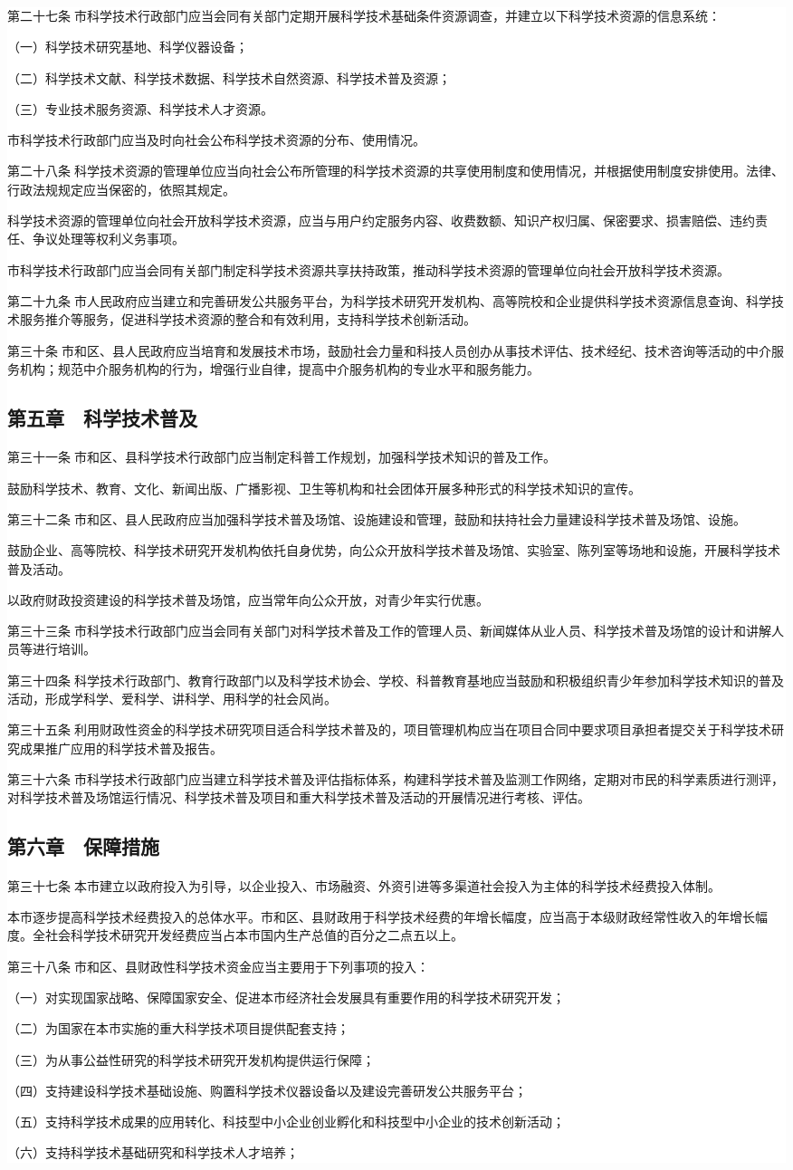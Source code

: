 第二十七条 市科学技术行政部门应当会同有关部门定期开展科学技术基础条件资源调查，并建立以下科学技术资源的信息系统：

（一）科学技术研究基地、科学仪器设备；

（二）科学技术文献、科学技术数据、科学技术自然资源、科学技术普及资源；

（三）专业技术服务资源、科学技术人才资源。

市科学技术行政部门应当及时向社会公布科学技术资源的分布、使用情况。

第二十八条 科学技术资源的管理单位应当向社会公布所管理的科学技术资源的共享使用制度和使用情况，并根据使用制度安排使用。法律、行政法规规定应当保密的，依照其规定。

科学技术资源的管理单位向社会开放科学技术资源，应当与用户约定服务内容、收费数额、知识产权归属、保密要求、损害赔偿、违约责任、争议处理等权利义务事项。

市科学技术行政部门应当会同有关部门制定科学技术资源共享扶持政策，推动科学技术资源的管理单位向社会开放科学技术资源。

第二十九条 市人民政府应当建立和完善研发公共服务平台，为科学技术研究开发机构、高等院校和企业提供科学技术资源信息查询、科学技术服务推介等服务，促进科学技术资源的整合和有效利用，支持科学技术创新活动。

第三十条 市和区、县人民政府应当培育和发展技术市场，鼓励社会力量和科技人员创办从事技术评估、技术经纪、技术咨询等活动的中介服务机构；规范中介服务机构的行为，增强行业自律，提高中介服务机构的专业水平和服务能力。

## 第五章　科学技术普及

第三十一条 市和区、县科学技术行政部门应当制定科普工作规划，加强科学技术知识的普及工作。

鼓励科学技术、教育、文化、新闻出版、广播影视、卫生等机构和社会团体开展多种形式的科学技术知识的宣传。

第三十二条 市和区、县人民政府应当加强科学技术普及场馆、设施建设和管理，鼓励和扶持社会力量建设科学技术普及场馆、设施。

鼓励企业、高等院校、科学技术研究开发机构依托自身优势，向公众开放科学技术普及场馆、实验室、陈列室等场地和设施，开展科学技术普及活动。

以政府财政投资建设的科学技术普及场馆，应当常年向公众开放，对青少年实行优惠。

第三十三条 市科学技术行政部门应当会同有关部门对科学技术普及工作的管理人员、新闻媒体从业人员、科学技术普及场馆的设计和讲解人员等进行培训。

第三十四条 科学技术行政部门、教育行政部门以及科学技术协会、学校、科普教育基地应当鼓励和积极组织青少年参加科学技术知识的普及活动，形成学科学、爱科学、讲科学、用科学的社会风尚。

第三十五条 利用财政性资金的科学技术研究项目适合科学技术普及的，项目管理机构应当在项目合同中要求项目承担者提交关于科学技术研究成果推广应用的科学技术普及报告。

第三十六条 市科学技术行政部门应当建立科学技术普及评估指标体系，构建科学技术普及监测工作网络，定期对市民的科学素质进行测评，对科学技术普及场馆运行情况、科学技术普及项目和重大科学技术普及活动的开展情况进行考核、评估。

## 第六章　保障措施

第三十七条 本市建立以政府投入为引导，以企业投入、市场融资、外资引进等多渠道社会投入为主体的科学技术经费投入体制。

本市逐步提高科学技术经费投入的总体水平。市和区、县财政用于科学技术经费的年增长幅度，应当高于本级财政经常性收入的年增长幅度。全社会科学技术研究开发经费应当占本市国内生产总值的百分之二点五以上。

第三十八条 市和区、县财政性科学技术资金应当主要用于下列事项的投入：

（一）对实现国家战略、保障国家安全、促进本市经济社会发展具有重要作用的科学技术研究开发；

（二）为国家在本市实施的重大科学技术项目提供配套支持；

（三）为从事公益性研究的科学技术研究开发机构提供运行保障；

（四）支持建设科学技术基础设施、购置科学技术仪器设备以及建设完善研发公共服务平台；

（五）支持科学技术成果的应用转化、科技型中小企业创业孵化和科技型中小企业的技术创新活动；

（六）支持科学技术基础研究和科学技术人才培养；
